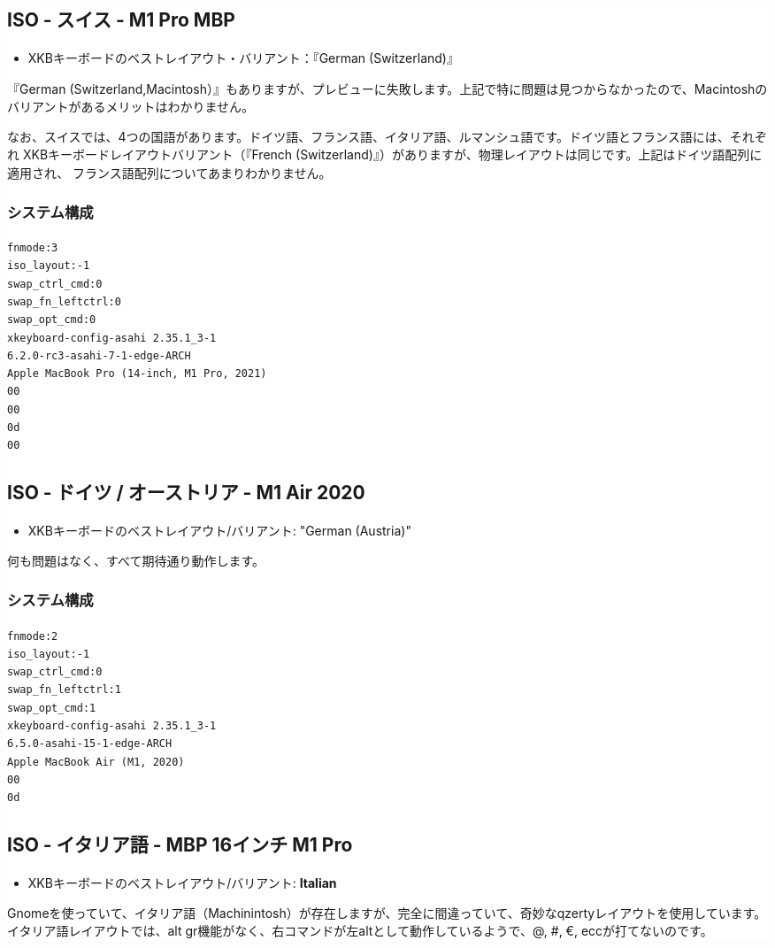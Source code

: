 ```
```

## ISO - スイス - M1 Pro MBP
* XKBキーボードのベストレイアウト・バリアント：『German (Switzerland)』

『German (Switzerland,Macintosh）』もありますが、プレビューに失敗します。上記で特に問題は見つからなかったので、Macintoshの
バリアントがあるメリットはわかりません。

なお、スイスでは、4つの国語があります。ドイツ語、フランス語、イタリア語、ルマンシュ語です。ドイツ語とフランス語には、それぞれ
XKBキーボードレイアウトバリアント（『French (Switzerland)』）がありますが、物理レイアウトは同じです。上記はドイツ語配列に適用され、
フランス語配列についてあまりわかりません。

### システム構成
```
fnmode:3
iso_layout:-1
swap_ctrl_cmd:0
swap_fn_leftctrl:0
swap_opt_cmd:0
xkeyboard-config-asahi 2.35.1_3-1
6.2.0-rc3-asahi-7-1-edge-ARCH
Apple MacBook Pro (14-inch, M1 Pro, 2021)
00
00
0d
00
```

## ISO - ドイツ / オーストリア - M1 Air 2020
* XKBキーボードのベストレイアウト/バリアント: "German (Austria)"

何も問題はなく、すべて期待通り動作します。

### システム構成
```
fnmode:2
iso_layout:-1
swap_ctrl_cmd:0
swap_fn_leftctrl:1
swap_opt_cmd:1
xkeyboard-config-asahi 2.35.1_3-1
6.5.0-asahi-15-1-edge-ARCH
Apple MacBook Air (M1, 2020)
00
0d
```

## ISO - イタリア語 - MBP 16インチ M1 Pro
* XKBキーボードのベストレイアウト/バリアント: **Italian**

Gnomeを使っていて、イタリア語（Machinintosh）が存在しますが、完全に間違っていて、奇妙なqzertyレイアウトを使用しています。
イタリア語レイアウトでは、alt gr機能がなく、右コマンドが左altとして動作しているようで、@, #, €, eccが打てないのです。
